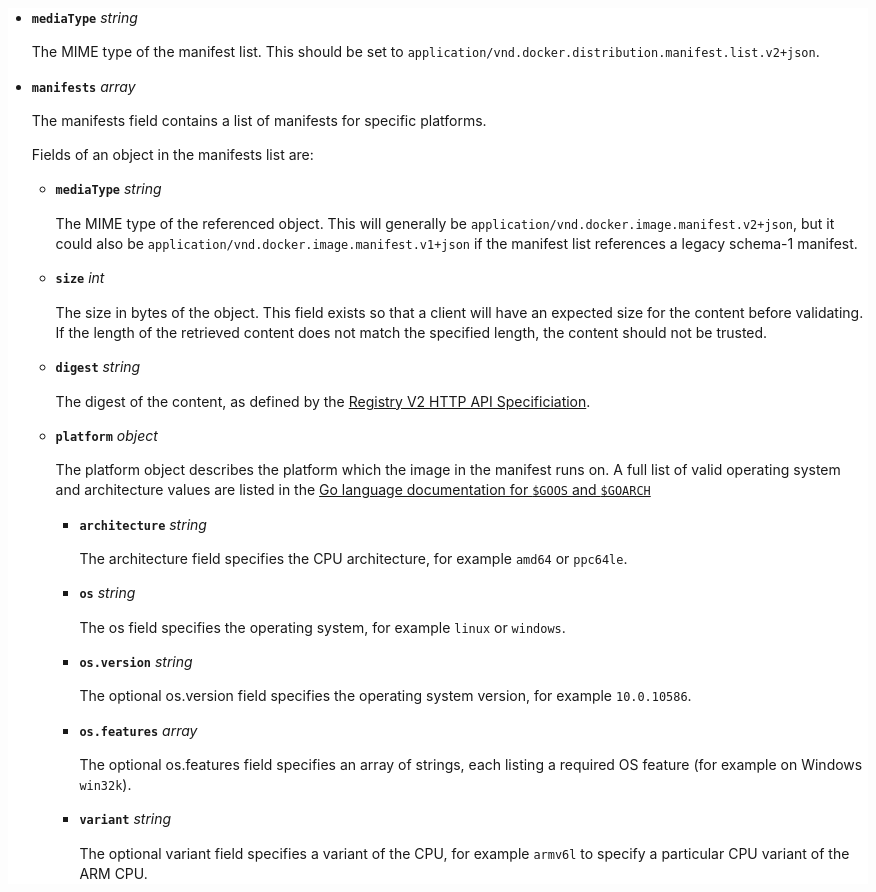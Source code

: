 - **`mediaType`** *string*

    The MIME type of the manifest list. This should be set to
    `application/vnd.docker.distribution.manifest.list.v2+json`.

- **`manifests`** *array*

    The manifests field contains a list of manifests for specific platforms.

    Fields of an object in the manifests list are:

    - **`mediaType`** *string*

        The MIME type of the referenced object. This will generally be
        `application/vnd.docker.image.manifest.v2+json`, but it could also
        be `application/vnd.docker.image.manifest.v1+json` if the manifest
        list references a legacy schema-1 manifest.

    - **`size`** *int*

        The size in bytes of the object. This field exists so that a client
        will have an expected size for the content before validating. If the
        length of the retrieved content does not match the specified length,
        the content should not be trusted.

    - **`digest`** *string*

        The digest of the content, as defined by the
        [Registry V2 HTTP API Specificiation](api.md#digest-parameter).

    - **`platform`** *object*

        The platform object describes the platform which the image in the
        manifest runs on. A full list of valid operating system and architecture
        values are listed in the [Go language documentation for `$GOOS` and
        `$GOARCH`](https://golang.org/doc/install/source#environment)

        - **`architecture`** *string*

            The architecture field specifies the CPU architecture, for example
            `amd64` or `ppc64le`.

        - **`os`** *string*

            The os field specifies the operating system, for example
            `linux` or `windows`.

        - **`os.version`** *string*

            The optional os.version field specifies the operating system version,
            for example `10.0.10586`.

        - **`os.features`** *array*

            The optional os.features field specifies an array of strings,
            each listing a required OS feature (for example on Windows
            `win32k`).

        - **`variant`** *string*

            The optional variant field specifies a variant of the CPU, for
            example `armv6l` to specify a particular CPU variant of the ARM CPU.
